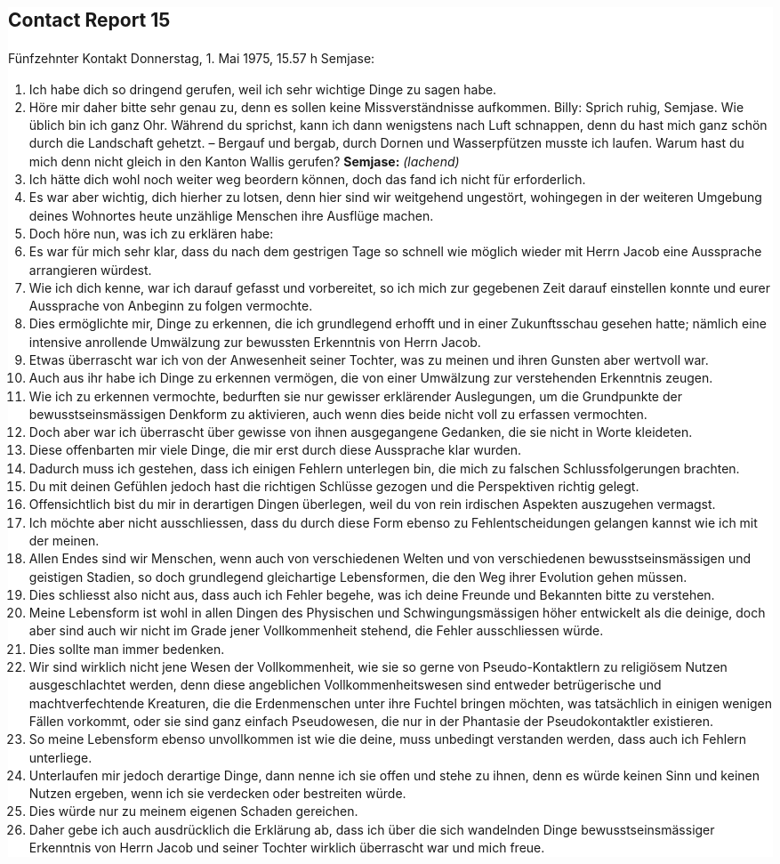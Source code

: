 ## Contact Report 15
Fünfzehnter Kontakt
Donnerstag, 1. Mai 1975, 15.57 h
Semjase:
1. Ich habe dich so dringend gerufen, weil ich sehr wichtige Dinge zu sagen habe.
2. Höre mir daher bitte sehr genau zu, denn es sollen keine Missverständnisse aufkommen.
Billy:
Sprich ruhig, Semjase. Wie üblich bin ich ganz Ohr. Während du sprichst, kann ich dann wenigstens nach Luft schnappen, denn du hast mich ganz schön durch die Landschaft gehetzt. – Bergauf und bergab, durch Dornen und Wasserpfützen musste ich laufen. Warum hast du mich denn nicht gleich in den Kanton Wallis gerufen?
**Semjase:** _(lachend)_
3. Ich hätte dich wohl noch weiter weg beordern können, doch das fand ich nicht für erforderlich.
4. Es war aber wichtig, dich hierher zu lotsen, denn hier sind wir weitgehend ungestört, wohingegen in der weiteren Umgebung deines Wohnortes heute unzählige Menschen ihre Ausflüge machen.
5. Doch höre nun, was ich zu erklären habe:
6. Es war für mich sehr klar, dass du nach dem gestrigen Tage so schnell wie möglich wieder mit Herrn Jacob eine Aussprache arrangieren würdest.
7. Wie ich dich kenne, war ich darauf gefasst und vorbereitet, so ich mich zur gegebenen Zeit darauf einstellen konnte und eurer Aussprache von Anbeginn zu folgen vermochte.
8. Dies ermöglichte mir, Dinge zu erkennen, die ich grundlegend erhofft und in einer Zukunftsschau gesehen hatte; nämlich eine intensive anrollende Umwälzung zur bewussten Erkenntnis von Herrn Jacob.
9. Etwas überrascht war ich von der Anwesenheit seiner Tochter, was zu meinen und ihren Gunsten aber wertvoll war.
10. Auch aus ihr habe ich Dinge zu erkennen vermögen, die von einer Umwälzung zur verstehenden Erkenntnis zeugen.
11. Wie ich zu erkennen vermochte, bedurften sie nur gewisser erklärender Auslegungen, um die Grundpunkte der bewusstseinsmässigen Denkform zu aktivieren, auch wenn dies beide nicht voll zu erfassen vermochten.
12. Doch aber war ich überrascht über gewisse von ihnen ausgegangene Gedanken, die sie nicht in Worte kleideten.
13. Diese offenbarten mir viele Dinge, die mir erst durch diese Aussprache klar wurden.
14. Dadurch muss ich gestehen, dass ich einigen Fehlern unterlegen bin, die mich zu falschen Schlussfolgerungen brachten.
15. Du mit deinen Gefühlen jedoch hast die richtigen Schlüsse gezogen und die Perspektiven richtig gelegt.
16. Offensichtlich bist du mir in derartigen Dingen überlegen, weil du von rein irdischen Aspekten auszugehen vermagst.
17. Ich möchte aber nicht ausschliessen, dass du durch diese Form ebenso zu Fehlentscheidungen gelangen kannst wie ich mit der meinen.
18. Allen Endes sind wir Menschen, wenn auch von verschiedenen Welten und von verschiedenen bewusstseinsmässigen und geistigen Stadien, so doch grundlegend gleichartige Lebensformen, die den Weg ihrer Evolution gehen müssen.
19. Dies schliesst also nicht aus, dass auch ich Fehler begehe, was ich deine Freunde und Bekannten bitte zu verstehen.
20. Meine Lebensform ist wohl in allen Dingen des Physischen und Schwingungsmässigen höher entwickelt als die deinige, doch aber sind auch wir nicht im Grade jener Vollkommenheit stehend, die Fehler ausschliessen würde.
21. Dies sollte man immer bedenken.
22. Wir sind wirklich nicht jene Wesen der Vollkommenheit, wie sie so gerne von Pseudo-Kontaktlern zu religiösem Nutzen ausgeschlachtet werden, denn diese angeblichen Vollkommenheitswesen sind entweder betrügerische und machtverfechtende Kreaturen, die die Erdenmenschen unter ihre Fuchtel bringen möchten, was tatsächlich in einigen wenigen Fällen vorkommt, oder sie sind ganz einfach Pseudowesen, die nur in der Phantasie der Pseudokontaktler existieren.
23. So meine Lebensform ebenso unvollkommen ist wie die deine, muss unbedingt verstanden werden, dass auch ich Fehlern unterliege.
24. Unterlaufen mir jedoch derartige Dinge, dann nenne ich sie offen und stehe zu ihnen, denn es würde keinen Sinn und keinen Nutzen ergeben, wenn ich sie verdecken oder bestreiten würde.
25. Dies würde nur zu meinem eigenen Schaden gereichen.
26. Daher gebe ich auch ausdrücklich die Erklärung ab, dass ich über die sich wandelnden Dinge bewusstseinsmässiger Erkenntnis von Herrn Jacob und seiner Tochter wirklich überrascht war und mich freue.